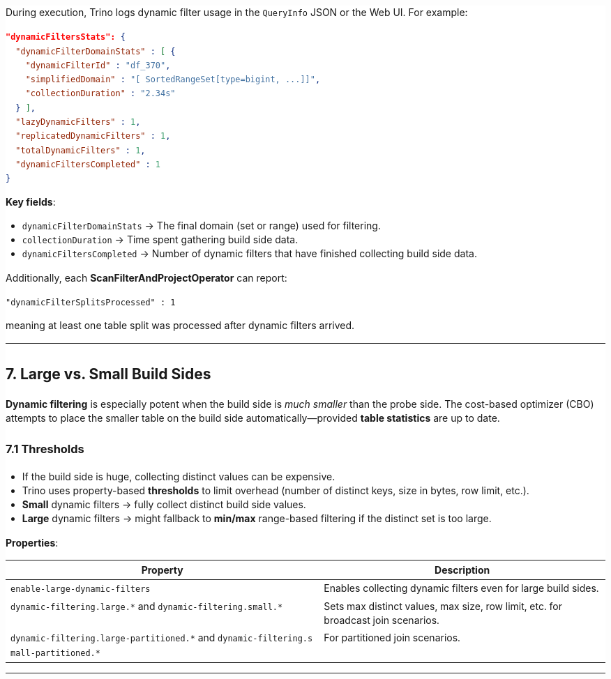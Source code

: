 During execution, Trino logs dynamic filter usage in the `QueryInfo` JSON or the Web UI. For example:

```json
"dynamicFiltersStats": {
  "dynamicFilterDomainStats" : [ {
    "dynamicFilterId" : "df_370",
    "simplifiedDomain" : "[ SortedRangeSet[type=bigint, ...]]",
    "collectionDuration" : "2.34s"
  } ],
  "lazyDynamicFilters" : 1,
  "replicatedDynamicFilters" : 1,
  "totalDynamicFilters" : 1,
  "dynamicFiltersCompleted" : 1
}
```

**Key fields**:
- `dynamicFilterDomainStats` → The final domain (set or range) used for filtering.
- `collectionDuration` → Time spent gathering build side data.
- `dynamicFiltersCompleted` → Number of dynamic filters that have finished collecting build side data.

Additionally, each **ScanFilterAndProjectOperator** can report:
```
"dynamicFilterSplitsProcessed" : 1
```
meaning at least one table split was processed after dynamic filters arrived.

---

## 7. Large vs. Small Build Sides

**Dynamic filtering** is especially potent when the build side is *much smaller* than the probe side. The cost-based optimizer (CBO) attempts to place the smaller table on the build side automatically—provided **table statistics** are up to date.

### 7.1 Thresholds

- If the build side is huge, collecting distinct values can be expensive.  
- Trino uses property-based **thresholds** to limit overhead (number of distinct keys, size in bytes, row limit, etc.).
- **Small** dynamic filters → fully collect distinct build side values.  
- **Large** dynamic filters → might fallback to **min/max** range-based filtering if the distinct set is too large.

**Properties**:

| Property                                                   | Description                                                                     |
|------------------------------------------------------------|---------------------------------------------------------------------------------|
| `enable-large-dynamic-filters`                             | Enables collecting dynamic filters even for large build sides.                  |
| `dynamic-filtering.large.*` and `dynamic-filtering.small.*`| Sets max distinct values, max size, row limit, etc. for broadcast join scenarios.  |
| `dynamic-filtering.large-partitioned.*` and `dynamic-filtering.small-partitioned.*` | For partitioned join scenarios.                  |

---